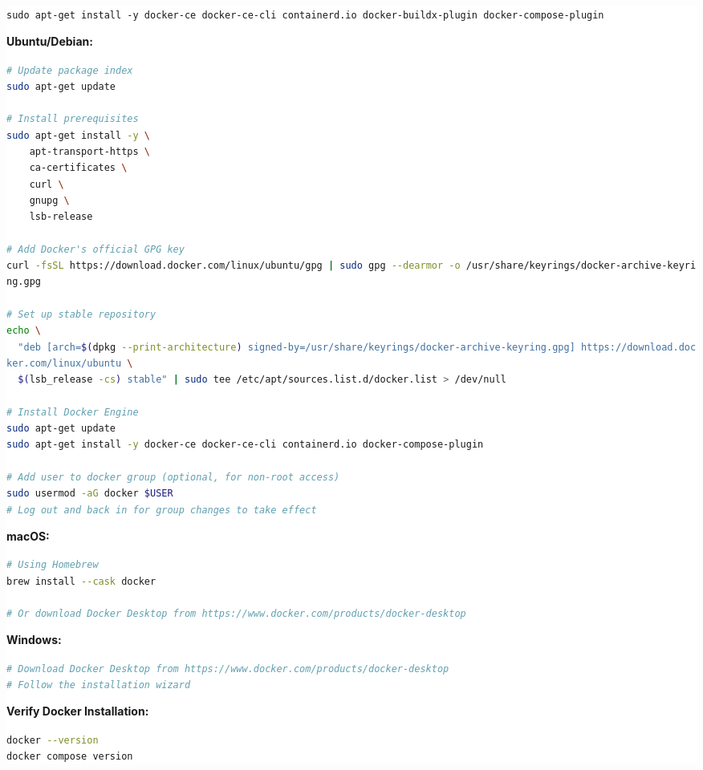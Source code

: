 ```
sudo apt-get install -y docker-ce docker-ce-cli containerd.io docker-buildx-plugin docker-compose-plugin
```

**Ubuntu/Debian:**
```bash
# Update package index
sudo apt-get update

# Install prerequisites
sudo apt-get install -y \
    apt-transport-https \
    ca-certificates \
    curl \
    gnupg \
    lsb-release

# Add Docker's official GPG key
curl -fsSL https://download.docker.com/linux/ubuntu/gpg | sudo gpg --dearmor -o /usr/share/keyrings/docker-archive-keyring.gpg

# Set up stable repository
echo \
  "deb [arch=$(dpkg --print-architecture) signed-by=/usr/share/keyrings/docker-archive-keyring.gpg] https://download.docker.com/linux/ubuntu \
  $(lsb_release -cs) stable" | sudo tee /etc/apt/sources.list.d/docker.list > /dev/null

# Install Docker Engine
sudo apt-get update
sudo apt-get install -y docker-ce docker-ce-cli containerd.io docker-compose-plugin

# Add user to docker group (optional, for non-root access)
sudo usermod -aG docker $USER
# Log out and back in for group changes to take effect
```

**macOS:**
```bash
# Using Homebrew
brew install --cask docker

# Or download Docker Desktop from https://www.docker.com/products/docker-desktop
```

**Windows:**
```bash
# Download Docker Desktop from https://www.docker.com/products/docker-desktop
# Follow the installation wizard
```

**Verify Docker Installation:**
```bash
docker --version
docker compose version
```
